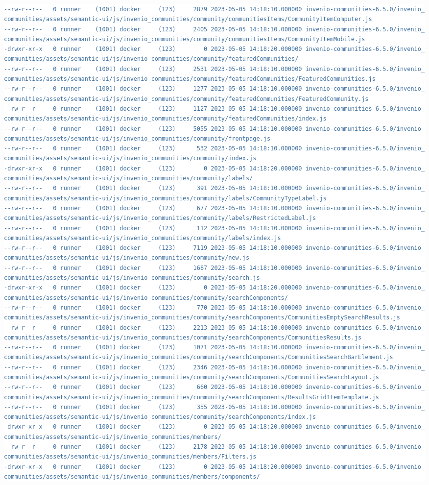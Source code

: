 ```diff
--rw-r--r--   0 runner    (1001) docker     (123)     2879 2023-05-05 14:18:10.000000 invenio-communities-6.5.0/invenio_communities/assets/semantic-ui/js/invenio_communities/community/communitiesItems/CommunityItemComputer.js
--rw-r--r--   0 runner    (1001) docker     (123)     2405 2023-05-05 14:18:10.000000 invenio-communities-6.5.0/invenio_communities/assets/semantic-ui/js/invenio_communities/community/communitiesItems/CommunityItemMobile.js
-drwxr-xr-x   0 runner    (1001) docker     (123)        0 2023-05-05 14:18:20.000000 invenio-communities-6.5.0/invenio_communities/assets/semantic-ui/js/invenio_communities/community/featuredCommunities/
--rw-r--r--   0 runner    (1001) docker     (123)     2531 2023-05-05 14:18:10.000000 invenio-communities-6.5.0/invenio_communities/assets/semantic-ui/js/invenio_communities/community/featuredCommunities/FeaturedCommunities.js
--rw-r--r--   0 runner    (1001) docker     (123)     1277 2023-05-05 14:18:10.000000 invenio-communities-6.5.0/invenio_communities/assets/semantic-ui/js/invenio_communities/community/featuredCommunities/FeaturedCommunity.js
--rw-r--r--   0 runner    (1001) docker     (123)     1127 2023-05-05 14:18:10.000000 invenio-communities-6.5.0/invenio_communities/assets/semantic-ui/js/invenio_communities/community/featuredCommunities/index.js
--rw-r--r--   0 runner    (1001) docker     (123)     5055 2023-05-05 14:18:10.000000 invenio-communities-6.5.0/invenio_communities/assets/semantic-ui/js/invenio_communities/community/frontpage.js
--rw-r--r--   0 runner    (1001) docker     (123)      532 2023-05-05 14:18:10.000000 invenio-communities-6.5.0/invenio_communities/assets/semantic-ui/js/invenio_communities/community/index.js
-drwxr-xr-x   0 runner    (1001) docker     (123)        0 2023-05-05 14:18:20.000000 invenio-communities-6.5.0/invenio_communities/assets/semantic-ui/js/invenio_communities/community/labels/
--rw-r--r--   0 runner    (1001) docker     (123)      391 2023-05-05 14:18:10.000000 invenio-communities-6.5.0/invenio_communities/assets/semantic-ui/js/invenio_communities/community/labels/CommunityTypeLabel.js
--rw-r--r--   0 runner    (1001) docker     (123)      677 2023-05-05 14:18:10.000000 invenio-communities-6.5.0/invenio_communities/assets/semantic-ui/js/invenio_communities/community/labels/RestrictedLabel.js
--rw-r--r--   0 runner    (1001) docker     (123)      112 2023-05-05 14:18:10.000000 invenio-communities-6.5.0/invenio_communities/assets/semantic-ui/js/invenio_communities/community/labels/index.js
--rw-r--r--   0 runner    (1001) docker     (123)     7119 2023-05-05 14:18:10.000000 invenio-communities-6.5.0/invenio_communities/assets/semantic-ui/js/invenio_communities/community/new.js
--rw-r--r--   0 runner    (1001) docker     (123)     1687 2023-05-05 14:18:10.000000 invenio-communities-6.5.0/invenio_communities/assets/semantic-ui/js/invenio_communities/community/search.js
-drwxr-xr-x   0 runner    (1001) docker     (123)        0 2023-05-05 14:18:20.000000 invenio-communities-6.5.0/invenio_communities/assets/semantic-ui/js/invenio_communities/community/searchComponents/
--rw-r--r--   0 runner    (1001) docker     (123)      770 2023-05-05 14:18:10.000000 invenio-communities-6.5.0/invenio_communities/assets/semantic-ui/js/invenio_communities/community/searchComponents/CommunitiesEmptySearchResults.js
--rw-r--r--   0 runner    (1001) docker     (123)     2213 2023-05-05 14:18:10.000000 invenio-communities-6.5.0/invenio_communities/assets/semantic-ui/js/invenio_communities/community/searchComponents/CommunitiesResults.js
--rw-r--r--   0 runner    (1001) docker     (123)     1071 2023-05-05 14:18:10.000000 invenio-communities-6.5.0/invenio_communities/assets/semantic-ui/js/invenio_communities/community/searchComponents/CommunitiesSearchBarElement.js
--rw-r--r--   0 runner    (1001) docker     (123)     2346 2023-05-05 14:18:10.000000 invenio-communities-6.5.0/invenio_communities/assets/semantic-ui/js/invenio_communities/community/searchComponents/CommunitiesSearchLayout.js
--rw-r--r--   0 runner    (1001) docker     (123)      660 2023-05-05 14:18:10.000000 invenio-communities-6.5.0/invenio_communities/assets/semantic-ui/js/invenio_communities/community/searchComponents/ResultsGridItemTemplate.js
--rw-r--r--   0 runner    (1001) docker     (123)      355 2023-05-05 14:18:10.000000 invenio-communities-6.5.0/invenio_communities/assets/semantic-ui/js/invenio_communities/community/searchComponents/index.js
-drwxr-xr-x   0 runner    (1001) docker     (123)        0 2023-05-05 14:18:20.000000 invenio-communities-6.5.0/invenio_communities/assets/semantic-ui/js/invenio_communities/members/
--rw-r--r--   0 runner    (1001) docker     (123)     2178 2023-05-05 14:18:10.000000 invenio-communities-6.5.0/invenio_communities/assets/semantic-ui/js/invenio_communities/members/Filters.js
-drwxr-xr-x   0 runner    (1001) docker     (123)        0 2023-05-05 14:18:20.000000 invenio-communities-6.5.0/invenio_communities/assets/semantic-ui/js/invenio_communities/members/components/
```